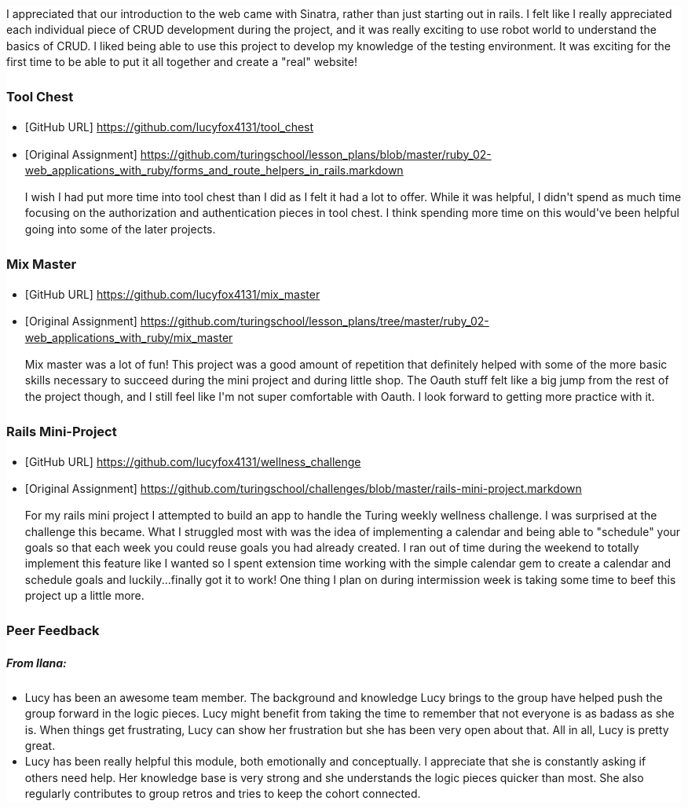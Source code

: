   I appreciated that our introduction to the web came with Sinatra, rather than just starting out in rails. I felt like I really appreciated each individual piece of CRUD development during the project, and it was really exciting to use robot world to understand the basics of CRUD. I liked being able to use this project to develop my knowledge of the testing environment. It was exciting for the first time to be able to put it all together and create a "real" website!

### Tool Chest

* [GitHub URL] https://github.com/lucyfox4131/tool_chest
* [Original Assignment] https://github.com/turingschool/lesson_plans/blob/master/ruby_02-web_applications_with_ruby/forms_and_route_helpers_in_rails.markdown

  I wish I had put more time into tool chest than I did as I felt it had a lot to offer. While it was helpful, I didn't spend as much time focusing on the authorization and authentication pieces in tool chest. I think spending more time on this would've been helpful going into some of the later projects.

### Mix Master

* [GitHub URL] https://github.com/lucyfox4131/mix_master
* [Original Assignment] https://github.com/turingschool/lesson_plans/tree/master/ruby_02-web_applications_with_ruby/mix_master

  Mix master was a lot of fun! This project was a good amount of repetition that definitely helped with some of the more basic skills necessary to succeed during the mini project and during little shop. The Oauth stuff felt like a big jump from the rest of the project though, and I still feel like I'm not super comfortable with Oauth. I look forward to getting more practice with it.

### Rails Mini-Project

* [GitHub URL] https://github.com/lucyfox4131/wellness_challenge
* [Original Assignment] https://github.com/turingschool/challenges/blob/master/rails-mini-project.markdown

  For my rails mini project I attempted to build an app to handle the Turing weekly wellness challenge. I was surprised at the challenge this became. What I struggled most with was the idea of implementing a calendar and being able to "schedule" your goals so that each week you could reuse goals you had already created. I ran out of time during the weekend to totally implement this feature like I wanted so I spent extension time working with the simple calendar gem to create a calendar and schedule goals and luckily...finally got it to work! One thing I plan on during intermission week is taking some time to beef this project up a little more.  

### Peer Feedback

##### From Ilana:
* Lucy has been an awesome team member. The background and knowledge Lucy brings to the group have helped push the group forward in the logic pieces. Lucy might benefit from taking the time to remember that not everyone is as badass as she is. When things get frustrating, Lucy can show her frustration but she has been very open about that. All in all, Lucy is pretty great.
* Lucy has been really helpful this module, both emotionally and conceptually. I appreciate that she is constantly asking if others need help. Her knowledge base is very strong and she understands the logic pieces quicker than most. She also regularly contributes to group retros and tries to keep the cohort connected.
